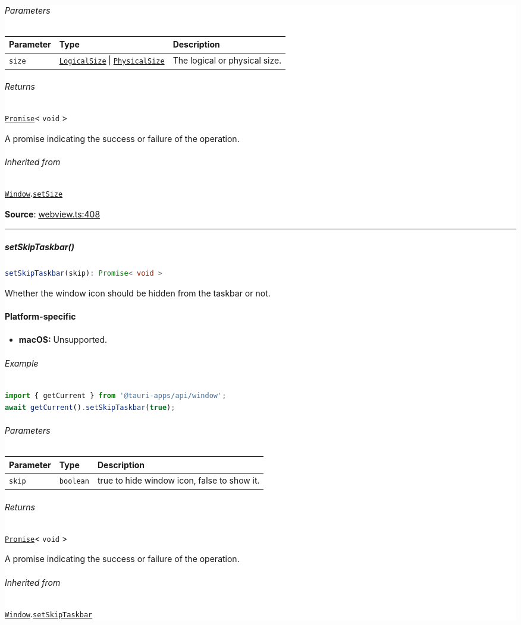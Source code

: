 ###### Parameters

| Parameter | Type                                                                                                                               | Description                   |
| :-------- | :--------------------------------------------------------------------------------------------------------------------------------- | :---------------------------- |
| `size`    | [`LogicalSize`](/references/js/core/namespacedpi/#logicalsize) \| [`PhysicalSize`](/references/js/core/namespacedpi/#physicalsize) | The logical or physical size. |

###### Returns

[`Promise`](https://developer.mozilla.org/docs/Web/JavaScript/Reference/Global_Objects/Promise)\< `void` \>

A promise indicating the success or failure of the operation.

###### Inherited from

[`Window`](/references/js/core/namespacewindow/#window).[`setSize`](/references/js/core/namespacewindow/#setsize)

**Source**: [webview.ts:408](https://github.com/tauri-apps/tauri/blob/dev/tooling/api/src/webview.ts#L408)

---

##### setSkipTaskbar()

```ts
setSkipTaskbar(skip): Promise< void >
```

Whether the window icon should be hidden from the taskbar or not.

#### Platform-specific

- **macOS:** Unsupported.

###### Example

```typescript
import { getCurrent } from '@tauri-apps/api/window';
await getCurrent().setSkipTaskbar(true);
```

###### Parameters

| Parameter | Type      | Description                                 |
| :-------- | :-------- | :------------------------------------------ |
| `skip`    | `boolean` | true to hide window icon, false to show it. |

###### Returns

[`Promise`](https://developer.mozilla.org/docs/Web/JavaScript/Reference/Global_Objects/Promise)\< `void` \>

A promise indicating the success or failure of the operation.

###### Inherited from

[`Window`](/references/js/core/namespacewindow/#window).[`setSkipTaskbar`](/references/js/core/namespacewindow/#setskiptaskbar)
